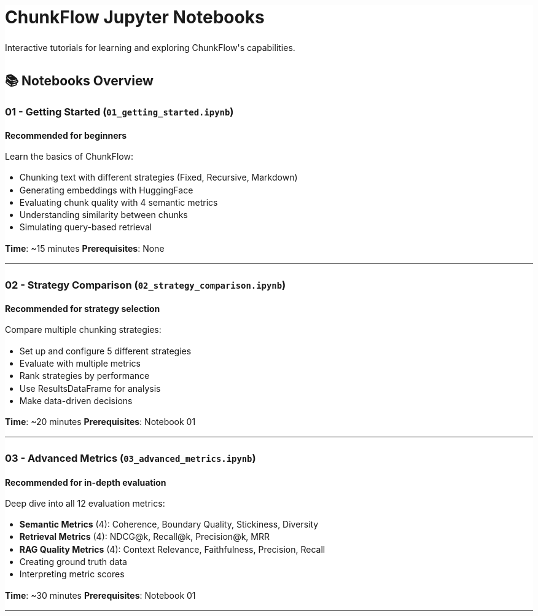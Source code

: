# ChunkFlow Jupyter Notebooks

Interactive tutorials for learning and exploring ChunkFlow's capabilities.

## 📚 Notebooks Overview

### 01 - Getting Started (`01_getting_started.ipynb`)
**Recommended for beginners**

Learn the basics of ChunkFlow:
- Chunking text with different strategies (Fixed, Recursive, Markdown)
- Generating embeddings with HuggingFace
- Evaluating chunk quality with 4 semantic metrics
- Understanding similarity between chunks
- Simulating query-based retrieval

**Time**: ~15 minutes
**Prerequisites**: None

---

### 02 - Strategy Comparison (`02_strategy_comparison.ipynb`)
**Recommended for strategy selection**

Compare multiple chunking strategies:
- Set up and configure 5 different strategies
- Evaluate with multiple metrics
- Rank strategies by performance
- Use ResultsDataFrame for analysis
- Make data-driven decisions

**Time**: ~20 minutes
**Prerequisites**: Notebook 01

---

### 03 - Advanced Metrics (`03_advanced_metrics.ipynb`)
**Recommended for in-depth evaluation**

Deep dive into all 12 evaluation metrics:
- **Semantic Metrics** (4): Coherence, Boundary Quality, Stickiness, Diversity
- **Retrieval Metrics** (4): NDCG@k, Recall@k, Precision@k, MRR
- **RAG Quality Metrics** (4): Context Relevance, Faithfulness, Precision, Recall
- Creating ground truth data
- Interpreting metric scores

**Time**: ~30 minutes
**Prerequisites**: Notebook 01

---
